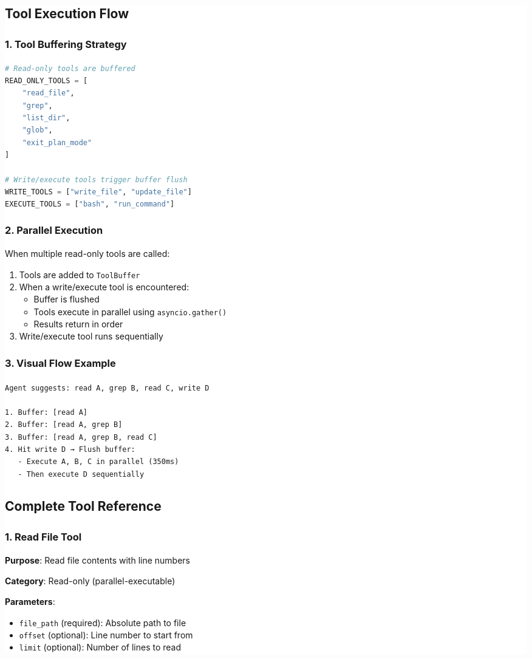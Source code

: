 ## Tool Execution Flow

### 1. **Tool Buffering Strategy**

```python
# Read-only tools are buffered
READ_ONLY_TOOLS = [
    "read_file",
    "grep",
    "list_dir",
    "glob",
    "exit_plan_mode"
]

# Write/execute tools trigger buffer flush
WRITE_TOOLS = ["write_file", "update_file"]
EXECUTE_TOOLS = ["bash", "run_command"]
```

### 2. **Parallel Execution**

When multiple read-only tools are called:

1. Tools are added to `ToolBuffer`
2. When a write/execute tool is encountered:
   - Buffer is flushed
   - Tools execute in parallel using `asyncio.gather()`
   - Results return in order
3. Write/execute tool runs sequentially

### 3. **Visual Flow Example**

```
Agent suggests: read A, grep B, read C, write D

1. Buffer: [read A]
2. Buffer: [read A, grep B]
3. Buffer: [read A, grep B, read C]
4. Hit write D → Flush buffer:
   - Execute A, B, C in parallel (350ms)
   - Then execute D sequentially
```

## Complete Tool Reference

### 1. **Read File Tool**

**Purpose**: Read file contents with line numbers

**Category**: Read-only (parallel-executable)

**Parameters**:
- `file_path` (required): Absolute path to file
- `offset` (optional): Line number to start from
- `limit` (optional): Number of lines to read
